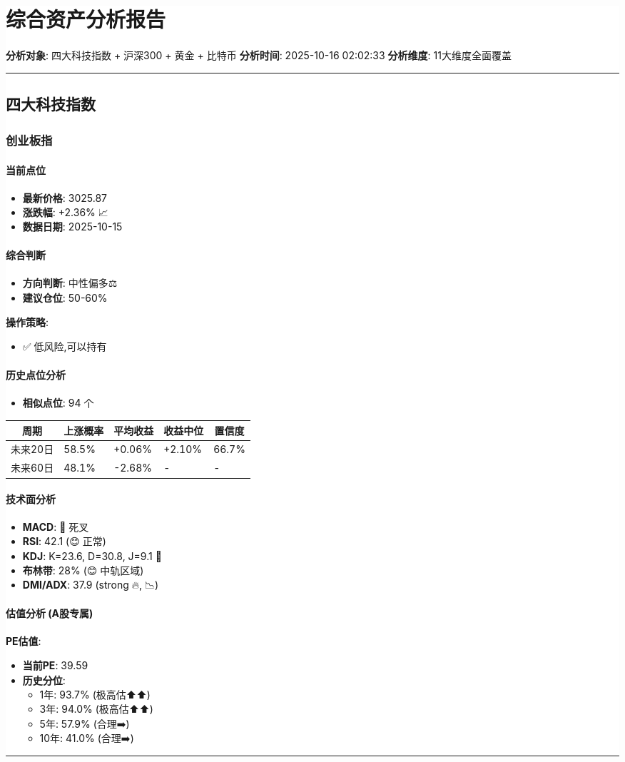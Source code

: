 # 综合资产分析报告

**分析对象**: 四大科技指数 + 沪深300 + 黄金 + 比特币
**分析时间**: 2025-10-16 02:02:33
**分析维度**: 11大维度全面覆盖

---

## 四大科技指数

### 创业板指

#### 当前点位
- **最新价格**: 3025.87
- **涨跌幅**: +2.36% 📈
- **数据日期**: 2025-10-15

#### 综合判断
- **方向判断**: 中性偏多⚖️
- **建议仓位**: 50-60%

**操作策略**:
  - ✅ 低风险,可以持有

#### 历史点位分析
- **相似点位**: 94 个

| 周期 | 上涨概率 | 平均收益 | 收益中位 | 置信度 |
|------|----------|----------|----------|--------|
| 未来20日 | 58.5% | +0.06% | +2.10% | 66.7% |
| 未来60日 | 48.1% | -2.68% | - | - |

#### 技术面分析
- **MACD**: 🔴 死叉
- **RSI**: 42.1 (😊 正常)
- **KDJ**: K=23.6, D=30.8, J=9.1 🔴
- **布林带**: 28% (😊 中轨区域)
- **DMI/ADX**: 37.9 (strong 🔥, 📉)

#### 估值分析 (A股专属)

**PE估值**:
- **当前PE**: 39.59
- **历史分位**:
  - 1年: 93.7% (极高估⬆️⬆️)
  - 3年: 94.0% (极高估⬆️⬆️)
  - 5年: 57.9% (合理➡️)
  - 10年: 41.0% (合理➡️)

---
